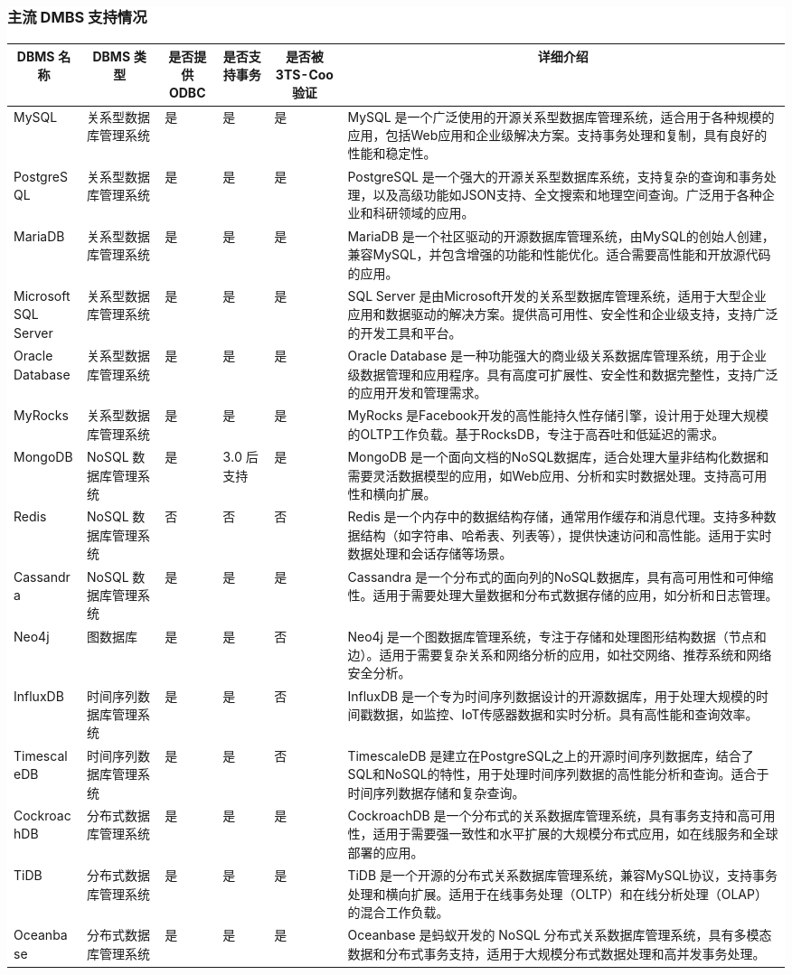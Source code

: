 ### 主流 DMBS 支持情况

| DBMS 名称            | DBMS 类型              | 是否提供 ODBC | 是否支持事务 | 是否被 3TS-Coo 验证 | 详细介绍                                                                                                                                                           |
| -------------------- | ---------------------- | ------------- | ------------ | ------------------- | ------------------------------------------------------------------------------------------------------------------------------------------------------------------ |
| MySQL                | 关系型数据库管理系统   | 是            | 是           | 是                  | MySQL 是一个广泛使用的开源关系型数据库管理系统，适合用于各种规模的应用，包括Web应用和企业级解决方案。支持事务处理和复制，具有良好的性能和稳定性。                  |
| PostgreSQL           | 关系型数据库管理系统   | 是            | 是           | 是                  | PostgreSQL 是一个强大的开源关系型数据库系统，支持复杂的查询和事务处理，以及高级功能如JSON支持、全文搜索和地理空间查询。广泛用于各种企业和科研领域的应用。          |
| MariaDB              | 关系型数据库管理系统   | 是            | 是           | 是                  | MariaDB 是一个社区驱动的开源数据库管理系统，由MySQL的创始人创建，兼容MySQL，并包含增强的功能和性能优化。适合需要高性能和开放源代码的应用。                         |
| Microsoft SQL Server | 关系型数据库管理系统   | 是            | 是           | 是                  | SQL Server 是由Microsoft开发的关系型数据库管理系统，适用于大型企业应用和数据驱动的解决方案。提供高可用性、安全性和企业级支持，支持广泛的开发工具和平台。           |
| Oracle Database      | 关系型数据库管理系统   | 是            | 是           | 是                  | Oracle Database 是一种功能强大的商业级关系数据库管理系统，用于企业级数据管理和应用程序。具有高度可扩展性、安全性和数据完整性，支持广泛的应用开发和管理需求。       |
| MyRocks              | 关系型数据库管理系统   | 是            | 是           | 是                  | MyRocks 是Facebook开发的高性能持久性存储引擎，设计用于处理大规模的OLTP工作负载。基于RocksDB，专注于高吞吐和低延迟的需求。                                          |
| MongoDB              | NoSQL 数据库管理系统   | 是            | 3.0 后支持   | 是                  | MongoDB 是一个面向文档的NoSQL数据库，适合处理大量非结构化数据和需要灵活数据模型的应用，如Web应用、分析和实时数据处理。支持高可用性和横向扩展。                     |
| Redis                | NoSQL 数据库管理系统   | 否            | 否           | 否                  | Redis 是一个内存中的数据结构存储，通常用作缓存和消息代理。支持多种数据结构（如字符串、哈希表、列表等），提供快速访问和高性能。适用于实时数据处理和会话存储等场景。 |
| Cassandra            | NoSQL 数据库管理系统   | 是            | 是           | 是                  | Cassandra 是一个分布式的面向列的NoSQL数据库，具有高可用性和可伸缩性。适用于需要处理大量数据和分布式数据存储的应用，如分析和日志管理。                              |
| Neo4j                | 图数据库               | 是            | 是           | 否                  | Neo4j 是一个图数据库管理系统，专注于存储和处理图形结构数据（节点和边）。适用于需要复杂关系和网络分析的应用，如社交网络、推荐系统和网络安全分析。                   |
| InfluxDB             | 时间序列数据库管理系统 | 是            | 是           | 否                  | InfluxDB 是一个专为时间序列数据设计的开源数据库，用于处理大规模的时间戳数据，如监控、IoT传感器数据和实时分析。具有高性能和查询效率。                               |
| TimescaleDB          | 时间序列数据库管理系统 | 是            | 是           | 否                  | TimescaleDB 是建立在PostgreSQL之上的开源时间序列数据库，结合了SQL和NoSQL的特性，用于处理时间序列数据的高性能分析和查询。适合于时间序列数据存储和复杂查询。         |
| CockroachDB          | 分布式数据库管理系统   | 是            | 是           | 是                  | CockroachDB 是一个分布式的关系数据库管理系统，具有事务支持和高可用性，适用于需要强一致性和水平扩展的大规模分布式应用，如在线服务和全球部署的应用。                 |
| TiDB                 | 分布式数据库管理系统   | 是            | 是           | 是                  | TiDB 是一个开源的分布式关系数据库管理系统，兼容MySQL协议，支持事务处理和横向扩展。适用于在线事务处理（OLTP）和在线分析处理（OLAP）的混合工作负载。                 |
| Oceanbase            | 分布式数据库管理系统   | 是            | 是           | 是                  | Oceanbase 是蚂蚁开发的 NoSQL 分布式关系数据库管理系统，具有多模态数据和分布式事务支持，适用于大规模分布式数据处理和高并发事务处理。                                |
